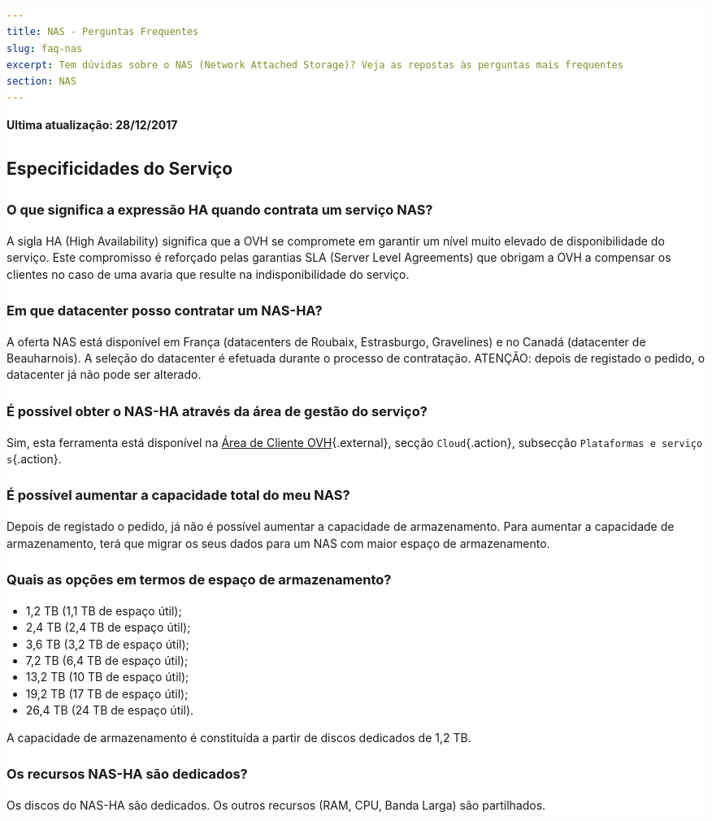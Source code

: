 ```yaml
---
title: NAS - Perguntas Frequentes
slug: faq-nas
excerpt: Tem dúvidas sobre o NAS (Network Attached Storage)? Veja as repostas às perguntas mais frequentes
section: NAS
---
```


**Ultima atualização: 28/12/2017**

## Especificidades do Serviço

### O que significa a expressão HA quando contrata um serviço NAS?
A sigla HA (High Availability) significa que a OVH se compromete em garantir um nível muito elevado de disponibilidade do serviço. Este compromisso é reforçado pelas garantias SLA (Server Level Agreements) que obrigam a OVH a compensar os clientes no caso de uma avaria que resulte na indisponibilidade do serviço.

### Em que datacenter posso contratar um NAS-HA?
A oferta NAS está disponível em França (datacenters de Roubaix, Estrasburgo, Gravelines) e no Canadá (datacenter de Beauharnois). A seleção do datacenter é efetuada durante o processo de contratação. ATENÇÃO: depois de registado o pedido, o datacenter já não pode ser alterado.

### É possível obter o NAS-HA através da área de gestão do serviço?
Sim, esta ferramenta está disponível na [Área de Cliente OVH](https://www.ovh.com/auth/?action=gotomanager){.external}, secção `Cloud`{.action}, subsecção `Plataformas e serviços`{.action}.

### É possível aumentar a capacidade total do meu NAS?
Depois de registado o pedido, já não é possível aumentar a capacidade de armazenamento. Para aumentar a capacidade de armazenamento, terá que migrar os seus dados para um NAS com maior espaço de armazenamento.

### Quais as opções em termos de espaço de armazenamento?

- 1,2 TB (1,1 TB de espaço útil);
- 2,4 TB (2,4 TB de espaço útil);
- 3,6 TB (3,2 TB de espaço útil);
- 7,2 TB (6,4 TB de espaço útil);
- 13,2 TB (10 TB de espaço útil);
- 19,2 TB (17 TB de espaço útil);
- 26,4 TB (24 TB de espaço útil).

A capacidade de armazenamento é constituída a partir de discos dedicados de 1,2 TB.

### Os recursos NAS-HA são dedicados?
Os discos do NAS-HA são dedicados. Os outros recursos (RAM, CPU, Banda Larga) são partilhados.
